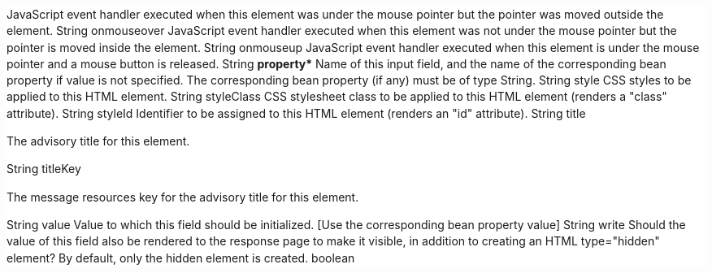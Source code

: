 <td align="left">JavaScript event handler executed when this element was under the mouse pointer but the pointer was moved outside the element.</td>
<td align="left">String</td>
</tr>
<tr class="odd">
<td align="left">onmouseover</td>
<td align="left">JavaScript event handler executed when this element was not under the mouse pointer but the pointer is moved inside the element.</td>
<td align="left">String</td>
</tr>
<tr class="even">
<td align="left">onmouseup</td>
<td align="left">JavaScript event handler executed when this element is under the mouse pointer and a mouse button is released.</td>
<td align="left">String</td>
</tr>
<tr class="odd">
<td align="left"><strong>property*</strong></td>
<td align="left">Name of this input field, and the name of the corresponding bean property if value is not specified. The corresponding bean property (if any) must be of type String.</td>
<td align="left">String</td>
</tr>
<tr class="even">
<td align="left">style</td>
<td align="left">CSS styles to be applied to this HTML element.</td>
<td align="left">String</td>
</tr>
<tr class="odd">
<td align="left">styleClass</td>
<td align="left">CSS stylesheet class to be applied to this HTML element (renders a &quot;class&quot; attribute).</td>
<td align="left">String</td>
</tr>
<tr class="even">
<td align="left">styleId</td>
<td align="left">Identifier to be assigned to this HTML element (renders an &quot;id&quot; attribute).</td>
<td align="left">String</td>
</tr>
<tr class="odd">
<td align="left">title</td>
<td align="left"><p>The advisory title for this element.</p></td>
<td align="left">String</td>
</tr>
<tr class="even">
<td align="left">titleKey</td>
<td align="left"><p>The message resources key for the advisory title for this element.</p></td>
<td align="left">String</td>
</tr>
<tr class="odd">
<td align="left">value</td>
<td align="left">Value to which this field should be initialized. [Use the corresponding bean property value]</td>
<td align="left">String</td>
</tr>
<tr class="even">
<td align="left">write</td>
<td align="left">Should the value of this field also be rendered to the response page to make it visible, in addition to creating an HTML type=&quot;hidden&quot; element? By default, only the hidden element is created.</td>
<td align="left">boolean</td>
</tr>
</tbody>
</table>